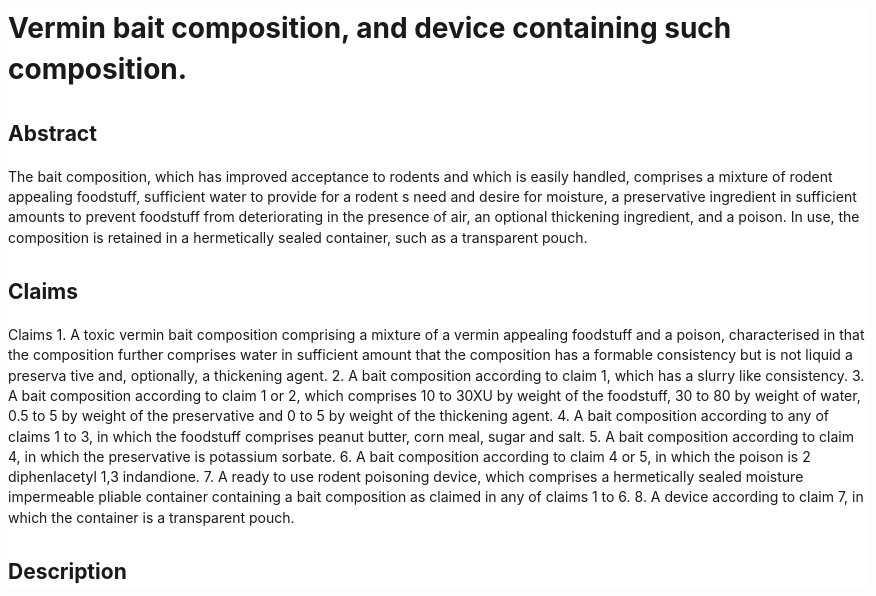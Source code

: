 # Vermin bait composition, and device containing such composition.

## Abstract
The bait composition, which has improved acceptance to rodents and which is easily handled, comprises a mixture of rodent appealing foodstuff, sufficient water to provide for a rodent s need and desire for moisture, a preservative ingredient in sufficient amounts to prevent foodstuff from deteriorating in the presence of air, an optional thickening ingredient, and a poison. In use, the composition is retained in a hermetically sealed container, such as a transparent pouch.

## Claims
Claims 1. A toxic vermin bait composition comprising a mixture of a vermin appealing foodstuff and a poison, characterised in that the composition further comprises water in sufficient amount that the composition has a formable consistency but is not liquid a preserva tive and, optionally, a thickening agent. 2. A bait composition according to claim 1, which has a slurry like consistency. 3. A bait composition according to claim 1 or 2, which comprises 10 to 30XU by weight of the foodstuff, 30 to 80 by weight of water, 0.5 to 5 by weight of the preservative and 0 to 5 by weight of the thickening agent. 4. A bait composition according to any of claims 1 to 3, in which the foodstuff comprises peanut butter, corn meal, sugar and salt. 5. A bait composition according to claim 4, in which the preservative is potassium sorbate. 6. A bait composition according to claim 4 or 5, in which the poison is 2 diphenlacetyl 1,3 indandione. 7. A ready to use rodent poisoning device, which comprises a hermetically sealed moisture impermeable pliable container containing a bait composition as claimed in any of claims 1 to 6. 8. A device according to claim 7, in which the container is a transparent pouch.

## Description